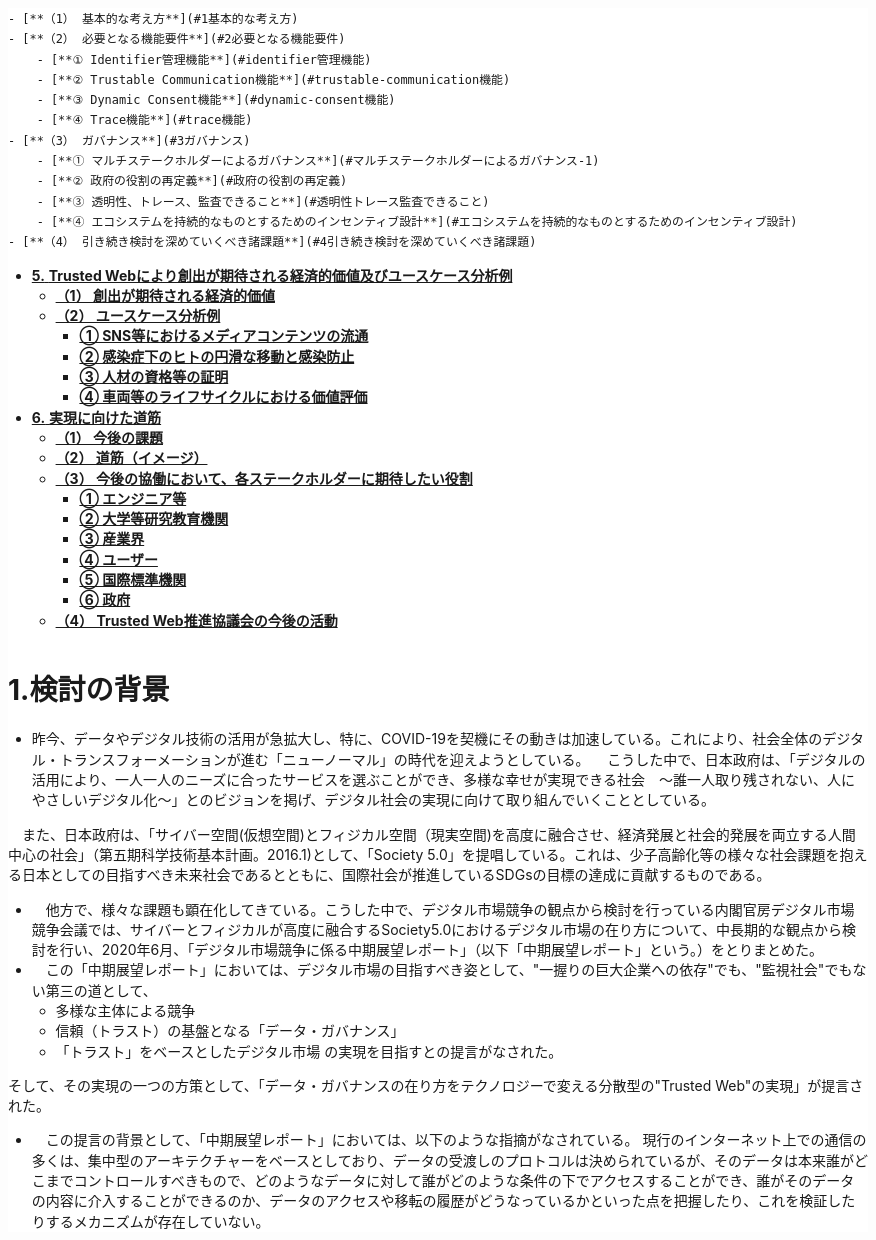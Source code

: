     - [**（1） 基本的な考え方**](#1基本的な考え方)  
    - [**（2） 必要となる機能要件**](#2必要となる機能要件)  
        - [**① Identifier管理機能**](#identifier管理機能)  
        - [**② Trustable Communication機能**](#trustable-communication機能)  
        - [**③ Dynamic Consent機能**](#dynamic-consent機能)  
        - [**④ Trace機能**](#trace機能)  
    - [**（3） ガバナンス**](#3ガバナンス)  
        - [**① マルチステークホルダーによるガバナンス**](#マルチステークホルダーによるガバナンス-1)  
        - [**② 政府の役割の再定義**](#政府の役割の再定義)  
        - [**③ 透明性、トレース、監査できること**](#透明性トレース監査できること)  
        - [**④ エコシステムを持続的なものとするためのインセンティブ設計**](#エコシステムを持続的なものとするためのインセンティブ設計)  
    - [**（4） 引き続き検討を深めていくべき諸課題**](#4引き続き検討を深めていくべき諸課題)  
- [**5.** **Trusted Webにより創出が期待される経済的価値及びユースケース分析例**](#5trusted-webにより創出が期待される経済的価値及びユースケース分析例)  
    - [**（1） 創出が期待される経済的価値**](#1創出が期待される経済的価値)  
    - [**（2） ユースケース分析例**](#2ユースケース分析例)  
        - [**① SNS等におけるメディアコンテンツの流通**](#sns等におけるメディアコンテンツの流通)  
        - [**② 感染症下のヒトの円滑な移動と感染防止**](#感染症下のヒトの円滑な移動と感染防止)  
        - [**③ 人材の資格等の証明**](#人材の資格等の証明)  
        - [**④ 車両等のライフサイクルにおける価値評価**](#車両等のライフサイクルにおける価値評価)  
- [**6.** **実現に向けた道筋**](#6実現に向けた道筋)  
    - [**（1） 今後の課題**](#1今後の課題)  
    - [**（2） 道筋（イメージ）**](#2道筋イメージ)  
    - [**（3） 今後の協働において、各ステークホルダーに期待したい役割**](#3今後の協働において各ステークホルダーに期待したい役割)  
        - [**① エンジニア等**](#エンジニア等)  
        - [**② 大学等研究教育機関**](#大学等研究教育機関)  
        - [**③ 産業界**](#産業界)  
        - [**④ ユーザー**](#ユーザー)  
        - [**⑤ 国際標準機関**](⑤国際標準機関)  
        - [**⑥ 政府**](#政府等)  
    - [**（4） Trusted Web推進協議会の今後の活動**](#4trusted-web推進協議会の今後の活動)  
# **1.検討の背景**
-   昨今、データやデジタル技術の活用が急拡大し、特に、COVID-19を契機にその動きは加速している。これにより、社会全体のデジタル・トランスフォーメーションが進む「ニューノーマル」の時代を迎えようとしている。
　こうした中で、日本政府は、「デジタルの活用により、一人一人のニーズに合ったサービスを選ぶことができ、多様な幸せが実現できる社会　～誰一人取り残されない、人にやさしいデジタル化～」とのビジョンを掲げ、デジタル社会の実現に向けて取り組んでいくこととしている。

　また、日本政府は、「サイバー空間(仮想空間)とフィジカル空間（現実空間)を高度に融合させ、経済発展と社会的発展を両立する人間中心の社会」（第五期科学技術基本計画。2016.1)として、「Society 5.0」を提唱している。これは、少子高齢化等の様々な社会課題を抱える日本としての目指すべき未来社会であるとともに、国際社会が推進しているSDGsの目標の達成に貢献するものである。

-   　他方で、様々な課題も顕在化してきている。こうした中で、デジタル市場競争の観点から検討を行っている内閣官房デジタル市場競争会議では、サイバーとフィジカルが高度に融合するSociety5.0におけるデジタル市場の在り方について、中長期的な観点から検討を行い、2020年6月、「デジタル市場競争に係る中期展望レポート」（以下「中期展望レポート」という。）をとりまとめた。
-   　この「中期展望レポート」においては、デジタル市場の目指すべき姿として、"一握りの巨大企業への依存"でも、"監視社会"でもない第三の道として、
    -   多様な主体による競争
    -   信頼（トラスト）の基盤となる「データ・ガバナンス」
    -   「トラスト」をベースとしたデジタル市場
 の実現を目指すとの提言がなされた。

 そして、その実現の一つの方策として、「データ・ガバナンスの在り方をテクノロジーで変える分散型の"Trusted
 Web"の実現」が提言された。
-   　この提言の背景として、「中期展望レポート」においては、以下のような指摘がなされている。
 現行のインターネット上での通信の多くは、集中型のアーキテクチャーをベースとしており、データの受渡しのプロトコルは決められているが、そのデータは本来誰がどこまでコントロールすべきもので、どのようなデータに対して誰がどのような条件の下でアクセスすることができ、誰がそのデータの内容に介入することができるのか、データのアクセスや移転の履歴がどうなっているかといった点を把握したり、これを検証したりするメカニズムが存在していない。
